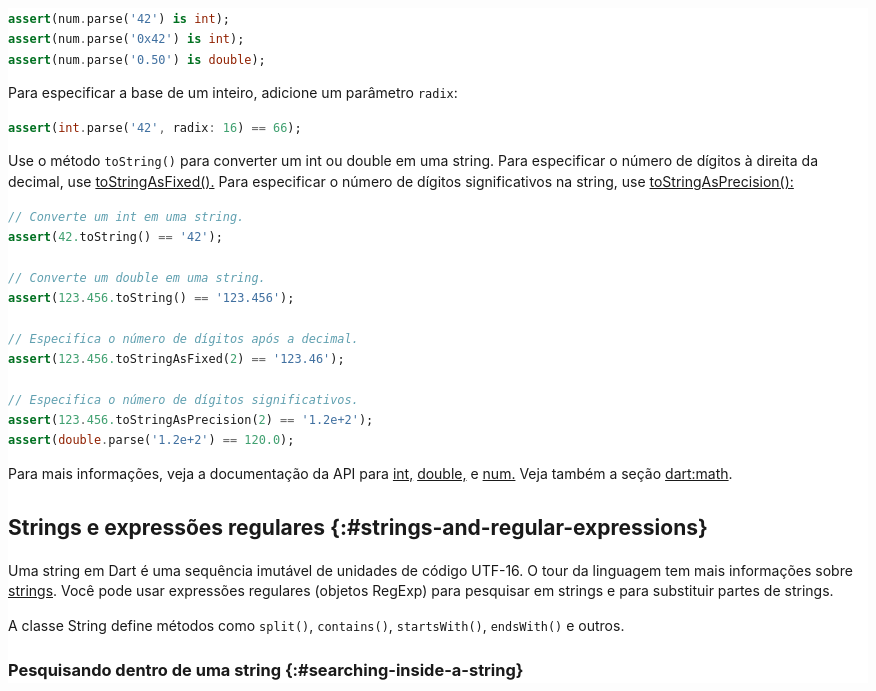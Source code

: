 <?code-excerpt "misc/test/library_tour/core_test.dart (num-parse)"?>
```dart
assert(num.parse('42') is int);
assert(num.parse('0x42') is int);
assert(num.parse('0.50') is double);
```

Para especificar a base de um inteiro, adicione um parâmetro `radix`:

<?code-excerpt "misc/test/library_tour/core_test.dart (radix)"?>
```dart
assert(int.parse('42', radix: 16) == 66);
```

Use o método `toString()` para converter um int ou double em uma string.
Para especificar o número de dígitos à direita da decimal, use
[toStringAsFixed().][toStringAsFixed()] Para especificar o número de
dígitos significativos na string, use
[toStringAsPrecision():][toStringAsPrecision()]

<?code-excerpt "misc/test/library_tour/core_test.dart (to-string)"?>
```dart
// Converte um int em uma string.
assert(42.toString() == '42');

// Converte um double em uma string.
assert(123.456.toString() == '123.456');

// Especifica o número de dígitos após a decimal.
assert(123.456.toStringAsFixed(2) == '123.46');

// Especifica o número de dígitos significativos.
assert(123.456.toStringAsPrecision(2) == '1.2e+2');
assert(double.parse('1.2e+2') == 120.0);
```

Para mais informações, veja a documentação da API para
[int,][int] [double,][double] e [num.][num] Veja também a seção
[dart:math](/libraries/dart-math).

## Strings e expressões regulares {:#strings-and-regular-expressions}

Uma string em Dart é uma sequência imutável de unidades de código UTF-16.
O tour da linguagem tem mais informações sobre
[strings](/language/built-in-types#strings).
Você pode usar expressões regulares
(objetos RegExp) para pesquisar em strings e para substituir
partes de strings.

A classe String define métodos como `split()`, `contains()`,
`startsWith()`, `endsWith()` e outros.

### Pesquisando dentro de uma string {:#searching-inside-a-string}


[`Uri.http`]: {{site.dart-api}}/dart-core/Uri/Uri.http.html
[`Uri.https`]: {{site.dart-api}}/dart-core/Uri/Uri.https.html
[`Object.hash()`]: {{site.dart-api}}/dart-core/Object/hash.html
[`Object.hashAll()`]: {{site.dart-api}}/dart-core/Object/hashAll.html
[`Object.hashAllUnordered()`]: {{site.dart-api}}/dart-core/Object/hashAllUnordered.html
[ArgumentError]: {{site.dart-api}}/dart-core/ArgumentError-class.html
[Comparable]: {{site.dart-api}}/dart-core/Comparable-class.html
[DateTime]: {{site.dart-api}}/dart-core/DateTime-class.html
[Duration]: {{site.dart-api}}/dart-core/Duration-class.html
[Exception]: {{site.dart-api}}/dart-core/Exception-class.html
[Expando]: {{site.dart-api}}/dart-core/Expando-class.html
[Finalizable]: {{site.dart-api}}/dart-ffi/Finalizable-class.html
[Finalizer]: {{site.dart-api}}/dart-core/Finalizer-class.html
[Iterable]: {{site.dart-api}}/dart-core/Iterable-class.html
[Iterator]: {{site.dart-api}}/dart-core/Iterator-class.html
[List]: {{site.dart-api}}/dart-core/List-class.html
[Map]: {{site.dart-api}}/dart-core/Map-class.html
[Match]: {{site.dart-api}}/dart-core/Match-class.html
[NativeFinalizer]: {{site.dart-api}}/dart-ffi/NativeFinalizer-class.html
[NoSuchMethodError]: {{site.dart-api}}/dart-core/NoSuchMethodError-class.html
[Pattern]: {{site.dart-api}}/dart-core/Pattern-class.html
[RegExp]: {{site.dart-api}}/dart-core/RegExp-class.html
[Set]: {{site.dart-api}}/dart-core/Set-class.html
[StringBuffer]: {{site.dart-api}}/dart-core/StringBuffer-class.html
[String]: {{site.dart-api}}/dart-core/String-class.html
[Uri]: {{site.dart-api}}/dart-core/Uri-class.html
[WeakReference]: {{site.dart-api}}/dart-core/WeakReference-class.html
[dart:core]: {{site.dart-api}}/dart-core/dart-core-library.html
[dart:ffi]: /guides/libraries/c-interop
[double]: {{site.dart-api}}/dart-core/double-class.html
[garbage-collected]: https://medium.com/flutter/flutter-dont-fear-the-garbage-collector-d69b3ff1ca30
[int]: {{site.dart-api}}/dart-core/int-class.html
[num]: {{site.dart-api}}/dart-core/num-class.html
[toStringAsFixed()]: {{site.dart-api}}/dart-core/num/toStringAsFixed.html
[toStringAsPrecision()]: {{site.dart-api}}/dart-core/num/toStringAsPrecision.html